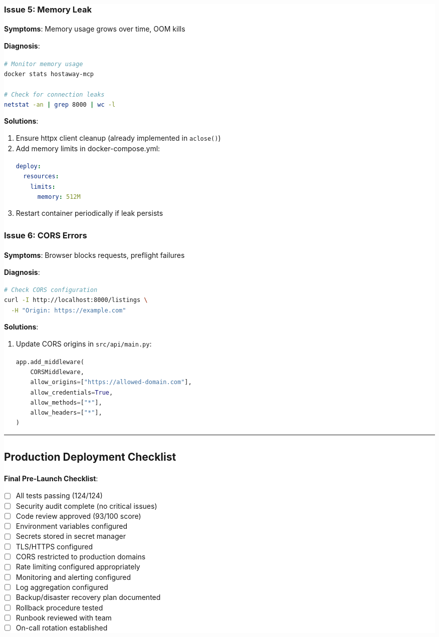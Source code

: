 ### Issue 5: Memory Leak

**Symptoms**: Memory usage grows over time, OOM kills

**Diagnosis**:
```bash
# Monitor memory usage
docker stats hostaway-mcp

# Check for connection leaks
netstat -an | grep 8000 | wc -l
```

**Solutions**:
1. Ensure httpx client cleanup (already implemented in `aclose()`)
2. Add memory limits in docker-compose.yml:
   ```yaml
   deploy:
     resources:
       limits:
         memory: 512M
   ```
3. Restart container periodically if leak persists

### Issue 6: CORS Errors

**Symptoms**: Browser blocks requests, preflight failures

**Diagnosis**:
```bash
# Check CORS configuration
curl -I http://localhost:8000/listings \
  -H "Origin: https://example.com"
```

**Solutions**:
1. Update CORS origins in `src/api/main.py`:
   ```python
   app.add_middleware(
       CORSMiddleware,
       allow_origins=["https://allowed-domain.com"],
       allow_credentials=True,
       allow_methods=["*"],
       allow_headers=["*"],
   )
   ```

---

## Production Deployment Checklist

**Final Pre-Launch Checklist**:

- [ ] All tests passing (124/124)
- [ ] Security audit complete (no critical issues)
- [ ] Code review approved (93/100 score)
- [ ] Environment variables configured
- [ ] Secrets stored in secret manager
- [ ] TLS/HTTPS configured
- [ ] CORS restricted to production domains
- [ ] Rate limiting configured appropriately
- [ ] Monitoring and alerting configured
- [ ] Log aggregation configured
- [ ] Backup/disaster recovery plan documented
- [ ] Rollback procedure tested
- [ ] Runbook reviewed with team
- [ ] On-call rotation established